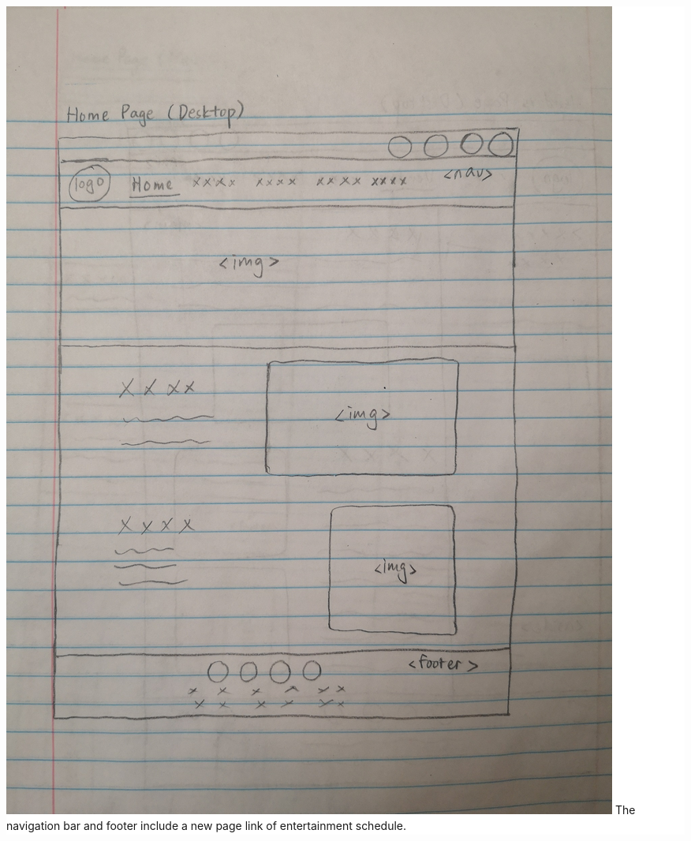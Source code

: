 ![refined home page](home3.jpg)
The navigation bar and footer include a new page link of entertainment schedule.